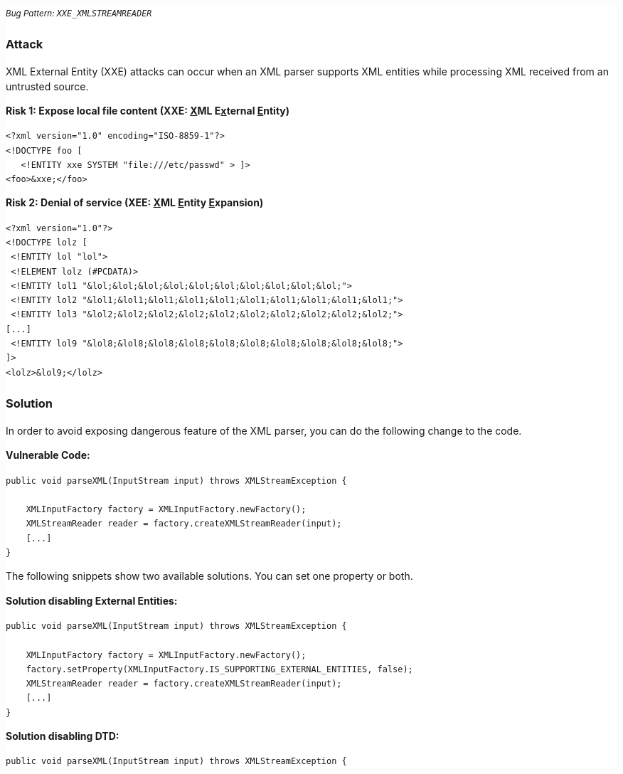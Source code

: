 _<small>Bug Pattern: <tt>XXE_XMLSTREAMREADER</tt></small>_

### Attack

XML External Entity (XXE) attacks can occur when an XML parser supports XML entities while processing XML received from an untrusted source.

**Risk 1: Expose local file content (XXE: <u>X</u>ML E<u>x</u>ternal <u>E</u>ntity)**

    <?xml version="1.0" encoding="ISO-8859-1"?>
    <!DOCTYPE foo [
       <!ENTITY xxe SYSTEM "file:///etc/passwd" > ]>
    <foo>&xxe;</foo>

**Risk 2: Denial of service (XEE: <u>X</u>ML <u>E</u>ntity <u>E</u>xpansion)**

    <?xml version="1.0"?>
    <!DOCTYPE lolz [
     <!ENTITY lol "lol">
     <!ELEMENT lolz (#PCDATA)>
     <!ENTITY lol1 "&lol;&lol;&lol;&lol;&lol;&lol;&lol;&lol;&lol;&lol;">
     <!ENTITY lol2 "&lol1;&lol1;&lol1;&lol1;&lol1;&lol1;&lol1;&lol1;&lol1;&lol1;">
     <!ENTITY lol3 "&lol2;&lol2;&lol2;&lol2;&lol2;&lol2;&lol2;&lol2;&lol2;&lol2;">
    [...]
     <!ENTITY lol9 "&lol8;&lol8;&lol8;&lol8;&lol8;&lol8;&lol8;&lol8;&lol8;&lol8;">
    ]>
    <lolz>&lol9;</lolz>

### Solution

In order to avoid exposing dangerous feature of the XML parser, you can do the following change to the code.

**Vulnerable Code:**

    public void parseXML(InputStream input) throws XMLStreamException {

        XMLInputFactory factory = XMLInputFactory.newFactory();
        XMLStreamReader reader = factory.createXMLStreamReader(input);
        [...]
    }

The following snippets show two available solutions. You can set one property or both.

**Solution disabling External Entities:**

    public void parseXML(InputStream input) throws XMLStreamException {

        XMLInputFactory factory = XMLInputFactory.newFactory();
        factory.setProperty(XMLInputFactory.IS_SUPPORTING_EXTERNAL_ENTITIES, false);
        XMLStreamReader reader = factory.createXMLStreamReader(input);
        [...]
    }

**Solution disabling DTD:**

    public void parseXML(InputStream input) throws XMLStreamException {
